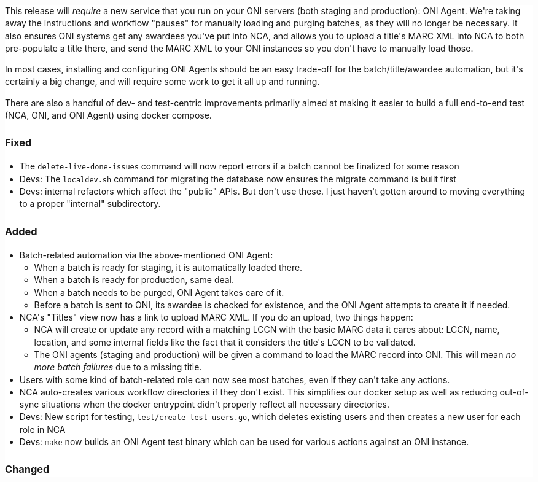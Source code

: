 This release will *require* a new service that you run on your ONI servers
(both staging and production): [ONI Agent][oni-agent]. We're taking away the
instructions and workflow "pauses" for manually loading and purging batches, as
they will no longer be necessary. It also ensures ONI systems get any awardees
you've put into NCA, and allows you to upload a title's MARC XML into NCA to
both pre-populate a title there, and send the MARC XML to your ONI instances so
you don't have to manually load those.

In most cases, installing and configuring ONI Agents should be an easy
trade-off for the batch/title/awardee automation, but it's certainly a big
change, and will require some work to get it all up and running.

There are also a handful of dev- and test-centric improvements primarily aimed
at making it easier to build a full end-to-end test (NCA, ONI, and ONI Agent)
using docker compose.

### Fixed

- The `delete-live-done-issues` command will now report errors if a batch
  cannot be finalized for some reason
- Devs: The `localdev.sh` command for migrating the database now ensures the
  migrate command is built first
- Devs: internal refactors which affect the "public" APIs. But don't use these.
  I just haven't gotten around to moving everything to a proper "internal"
  subdirectory.

### Added

- Batch-related automation via the above-mentioned ONI Agent:
  - When a batch is ready for staging, it is automatically loaded there.
  - When a batch is ready for production, same deal.
  - When a batch needs to be purged, ONI Agent takes care of it.
  - Before a batch is sent to ONI, its awardee is checked for existence, and
    the ONI Agent attempts to create it if needed.
- NCA's "Titles" view now has a link to upload MARC XML. If you do an upload,
  two things happen:
  - NCA will create or update any record with a matching LCCN with the basic
    MARC data it cares about: LCCN, name, location, and some internal fields
    like the fact that it considers the title's LCCN to be validated.
  - The ONI agents (staging and production) will be given a command to load the
    MARC record into ONI. This will mean *no more batch failures* due to a
    missing title.
- Users with some kind of batch-related role can now see most batches, even if
  they can't take any actions.
- NCA auto-creates various workflow directories if they don't exist. This
  simplifies our docker setup as well as reducing out-of-sync situations when
  the docker entrypoint didn't properly reflect all necessary directories.
- Devs: New script for testing, `test/create-test-users.go`, which deletes
  existing users and then creates a new user for each role in NCA
- Devs: `make` now builds an ONI Agent test binary which can be used for
  various actions against an ONI instance.

### Changed


[oni-agent]: <https://github.com/open-oni/oni-agent>